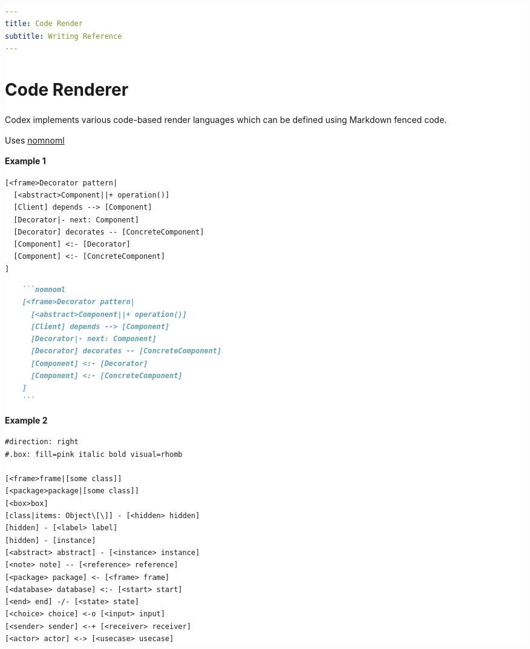 ```yaml
---
title: Code Render
subtitle: Writing Reference
---
```


# Code Renderer

Codex implements various code-based render languages which can be defined using Markdown fenced code.   

<c-tabs>
<c-tab tab="UML">

Uses [nomnoml](https://github.com/skanaar/nomnoml)

**Example 1**

```nomnoml
[<frame>Decorator pattern|
  [<abstract>Component||+ operation()]
  [Client] depends --> [Component]
  [Decorator|- next: Component]
  [Decorator] decorates -- [ConcreteComponent]
  [Component] <:- [Decorator]
  [Component] <:- [ConcreteComponent]
]
```

```markdown
    ```nomnoml
    [<frame>Decorator pattern|
      [<abstract>Component||+ operation()]
      [Client] depends --> [Component]
      [Decorator|- next: Component]
      [Decorator] decorates -- [ConcreteComponent]
      [Component] <:- [Decorator]
      [Component] <:- [ConcreteComponent]
    ]
    ```
```

**Example 2**
```nomnoml
#direction: right
#.box: fill=pink italic bold visual=rhomb

[<frame>frame|[some class]]
[<package>package|[some class]]
[<box>box]
[class|items: Object\[\]] - [<hidden> hidden]
[hidden] - [<label> label]
[hidden] - [instance]
[<abstract> abstract] - [<instance> instance]
[<note> note] -- [<reference> reference]
[<package> package] <- [<frame> frame]
[<database> database] <:- [<start> start]
[<end> end] -/- [<state> state]
[<choice> choice] <-o [<input> input]
[<sender> sender] <-+ [<receiver> receiver]
[<actor> actor] <-> [<usecase> usecase]
```
